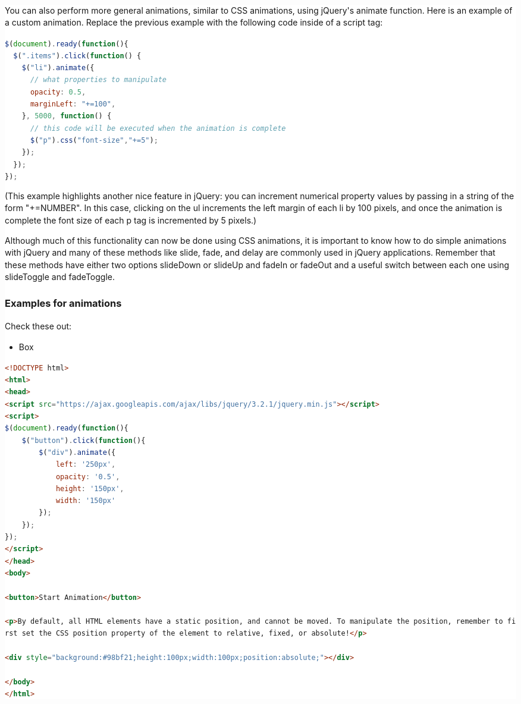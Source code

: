 You can also perform more general animations, similar to CSS animations, using jQuery's animate function. Here is an example of a custom animation. Replace the previous example with the following code inside of a script tag:

```javascript
$(document).ready(function(){
  $(".items").click(function() {
    $("li").animate({
      // what properties to manipulate
      opacity: 0.5,
      marginLeft: "+=100",
    }, 5000, function() {
      // this code will be executed when the animation is complete
      $("p").css("font-size","+=5");
    });
  });
});
```
(This example highlights another nice feature in jQuery: you can increment numerical property values by passing in a string of the form "+=NUMBER". In this case, clicking on the ul increments the left margin of each li by 100 pixels, and once the animation is complete the font size of each p tag is incremented by 5 pixels.)

Although much of this functionality can now be done using CSS animations, it is important to know how to do simple animations with jQuery and many of these methods like slide, fade, and delay are commonly used in jQuery applications. Remember that these methods have either two options slideDown or slideUp and fadeIn or fadeOut and a useful switch between each one using slideToggle and fadeToggle.

### Examples for animations

Check these out:

- Box

```html
<!DOCTYPE html>
<html>
<head>
<script src="https://ajax.googleapis.com/ajax/libs/jquery/3.2.1/jquery.min.js"></script>
<script> 
$(document).ready(function(){
    $("button").click(function(){
        $("div").animate({
            left: '250px',
            opacity: '0.5',
            height: '150px',
            width: '150px'
        });
    });
});
</script> 
</head>
<body>

<button>Start Animation</button>

<p>By default, all HTML elements have a static position, and cannot be moved. To manipulate the position, remember to first set the CSS position property of the element to relative, fixed, or absolute!</p>

<div style="background:#98bf21;height:100px;width:100px;position:absolute;"></div>

</body>
</html>
```
